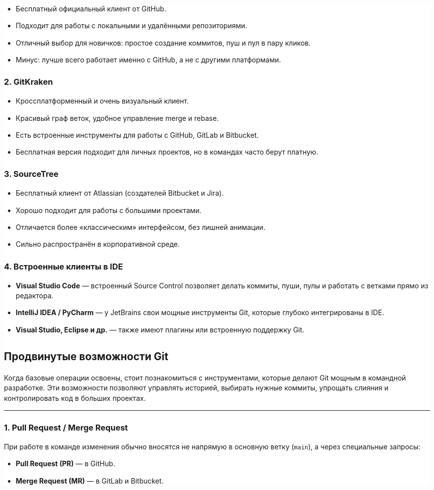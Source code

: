 - Бесплатный официальный клиент от GitHub.
    
- Подходит для работы с локальными и удалёнными репозиториями.
    
- Отличный выбор для новичков: простое создание коммитов, пуш и пул в пару кликов.
    
- Минус: лучше всего работает именно с GitHub, а не с другими платформами.
    

### 2. GitKraken

- Кроссплатформенный и очень визуальный клиент.
    
- Красивый граф веток, удобное управление merge и rebase.
    
- Есть встроенные инструменты для работы с GitHub, GitLab и Bitbucket.
    
- Бесплатная версия подходит для личных проектов, но в командах часто берут платную.
    

### 3. SourceTree

- Бесплатный клиент от Atlassian (создателей Bitbucket и Jira).
    
- Хорошо подходит для работы с большими проектами.
    
- Отличается более «классическим» интерфейсом, без лишней анимации.
    
- Сильно распространён в корпоративной среде.
    

### 4. Встроенные клиенты в IDE

- **Visual Studio Code** — встроенный Source Control позволяет делать коммиты, пуши, пулы и работать с ветками прямо из редактора.
    
- **IntelliJ IDEA / PyCharm** — у JetBrains свои мощные инструменты Git, которые глубоко интегрированы в IDE.
    
- **Visual Studio, Eclipse и др.** — также имеют плагины или встроенную поддержку Git.


## Продвинутые возможности Git

Когда базовые операции освоены, стоит познакомиться с инструментами, которые делают Git мощным в командной разработке. Эти возможности позволяют управлять историей, выбирать нужные коммиты, упрощать слияния и контролировать код в больших проектах.

---

### 1. Pull Request / Merge Request

При работе в команде изменения обычно вносятся не напрямую в основную ветку (`main`), а через специальные запросы:

- **Pull Request (PR)** — в GitHub.
    
- **Merge Request (MR)** — в GitLab и Bitbucket.
    

